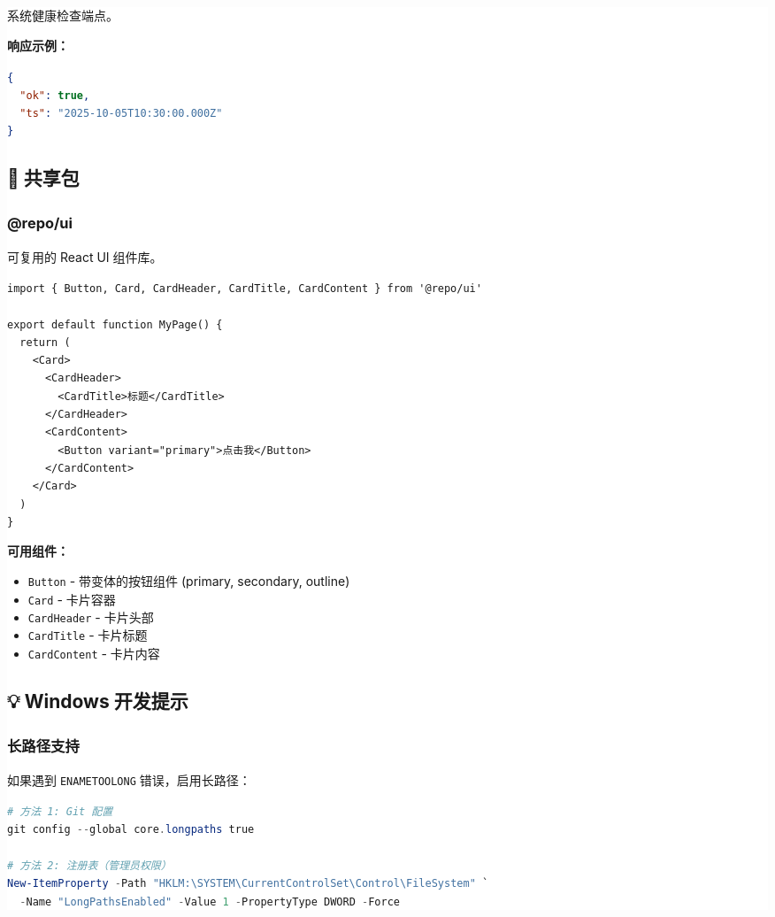 系统健康检查端点。

**响应示例：**
```json
{
  "ok": true,
  "ts": "2025-10-05T10:30:00.000Z"
}
```

## 🧩 共享包

### @repo/ui

可复用的 React UI 组件库。

```tsx
import { Button, Card, CardHeader, CardTitle, CardContent } from '@repo/ui'

export default function MyPage() {
  return (
    <Card>
      <CardHeader>
        <CardTitle>标题</CardTitle>
      </CardHeader>
      <CardContent>
        <Button variant="primary">点击我</Button>
      </CardContent>
    </Card>
  )
}
```

**可用组件：**
- `Button` - 带变体的按钮组件 (primary, secondary, outline)
- `Card` - 卡片容器
- `CardHeader` - 卡片头部
- `CardTitle` - 卡片标题
- `CardContent` - 卡片内容

## 💡 Windows 开发提示

### 长路径支持

如果遇到 `ENAMETOOLONG` 错误，启用长路径：

```powershell
# 方法 1: Git 配置
git config --global core.longpaths true

# 方法 2: 注册表（管理员权限）
New-ItemProperty -Path "HKLM:\SYSTEM\CurrentControlSet\Control\FileSystem" `
  -Name "LongPathsEnabled" -Value 1 -PropertyType DWORD -Force
```
